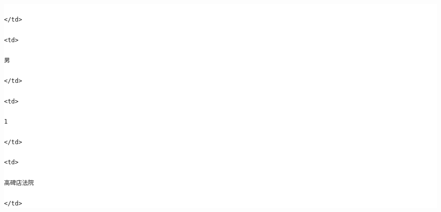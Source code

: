                                                                                                                                                  </td>
                                                                                                                                                 <td>
                                                                                                                                                  男
                                                                                                                                                 </td>
                                                                                                                                                 <td>
                                                                                                                                                  1
                                                                                                                                                 </td>
                                                                                                                                                 <td>
                                                                                                                                                  高碑店法院
                                                                                                                                                 </td>
